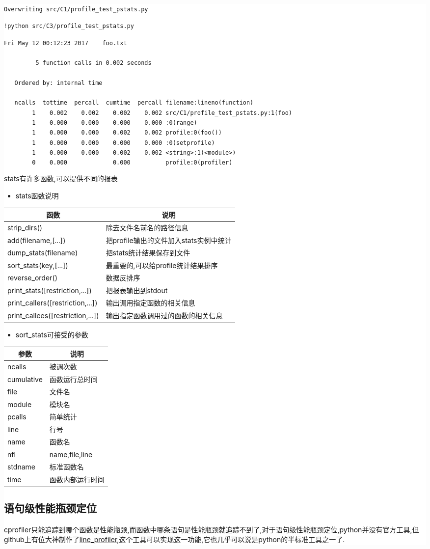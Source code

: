     Overwriting src/C1/profile_test_pstats.py



```python
!python src/C3/profile_test_pstats.py
```

    Fri May 12 00:12:23 2017    foo.txt

             5 function calls in 0.002 seconds

       Ordered by: internal time

       ncalls  tottime  percall  cumtime  percall filename:lineno(function)
            1    0.002    0.002    0.002    0.002 src/C1/profile_test_pstats.py:1(foo)
            1    0.000    0.000    0.000    0.000 :0(range)
            1    0.000    0.000    0.002    0.002 profile:0(foo())
            1    0.000    0.000    0.000    0.000 :0(setprofile)
            1    0.000    0.000    0.002    0.002 <string>:1(<module>)
            0    0.000             0.000          profile:0(profiler)




stats有许多函数,可以提供不同的报表

+ stats函数说明

函数|说明
---|---
strip_dirs()|除去文件名前名的路径信息
add(filename,[...])|把profile输出的文件加入stats实例中统计
dump_stats(filename)|把stats统计结果保存到文件
sort_stats(key,[...])|最重要的,可以给profile统计结果排序
reverse_order()|数据反排序
print_stats([restriction,...])|把报表输出到stdout
print_callers([restriction,...])|输出调用指定函数的相关信息
print_callees([restriction,...])|输出指定函数调用过的函数的相关信息

+ sort_stats可接受的参数

参数|说明
---|---
ncalls|被调次数
cumulative|函数运行总时间
file|文件名
module|模块名
pcalls|简单统计
line|行号
name|函数名
nfl|name,file,line
stdname|标准函数名
time|函数内部运行时间

## 语句级性能瓶颈定位

cprofiler只能追踪到哪个函数是性能瓶颈,而函数中哪条语句是性能瓶颈就追踪不到了,对于语句级性能瓶颈定位,python并没有官方工具,但github上有位大神制作了[line_profiler](https://github.com/rkern/line_profiler),这个工具可以实现这一功能,它也几乎可以说是python的半标准工具之一了.
